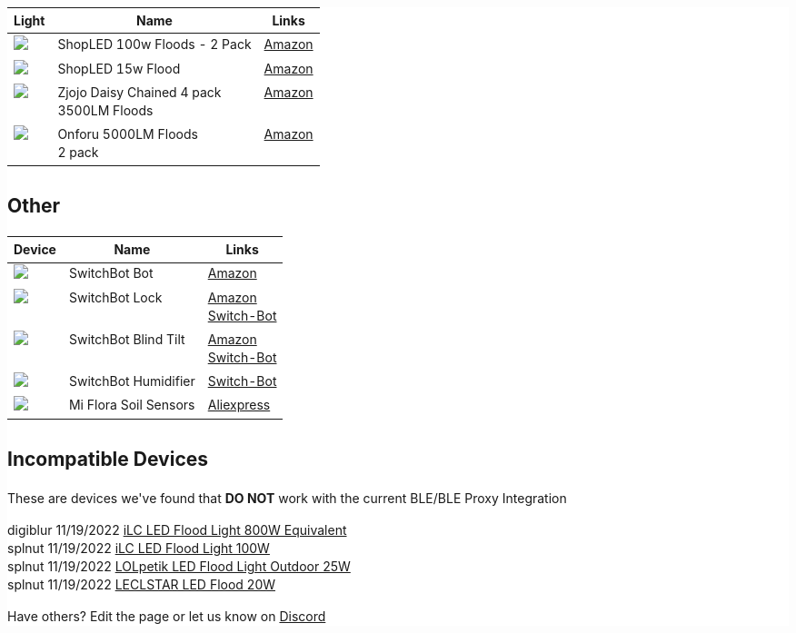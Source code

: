 | Light | Name | Links |
|------ |-------------|-------------|         
| <a href="https://amzn.to/3Wg2lYO"><img src="/img/devices/shopled_ble_flood_100w.webp" width="200" /></a>	| ShopLED 100w Floods - 2 Pack | [Amazon](https://amzn.to/3Wg2lYO) |
| <a href="https://amzn.to/3sI2Ux4"><img src="/img/devices/shopled_ble_flood_15w.webp" width="200" /></a>	| ShopLED 15w Flood | [Amazon](https://amzn.to/3sI2Ux4) |
| <a href="https://amzn.to/3TQfHss"><img src="/img/devices/zjojoflood_4pack.webp" width="200" /></a>	| Zjojo Daisy Chained 4 pack <br/> 3500LM Floods | [Amazon](https://amzn.to/3TQfHss) |
| <a href="https://amzn.to/3JzjqaL"><img src="/img/devices/onforu_5000lm.webp" width="200" /></a>	| Onforu 5000LM Floods <br/> 2 pack | [Amazon](https://amzn.to/3JzjqaL) |

## Other
| Device | Name | Links |
|------ |-------------|-------------|         
| <a href="https://amzn.to/3fdNiP1"><img src="/img/devices/switchbot-bot-977904.webp" width="200" /></a>	| SwitchBot Bot | [Amazon](https://amzn.to/3fdNiP1) |
| <a href="https://amzn.to/3Xf545a"><img src="/img/devices/switchbot-lock.webp" width="200" /></a>	| SwitchBot Lock | [Amazon](https://amzn.to/3Xf545a)  <br/> [Switch-Bot](https://www.switch-bot.com/products/switchbot-lock?sca_ref=2053167.M3lc8rkPzc&utm_source=kol&utm_medium=referral&utm_campaign=uppromote&utm_content=affiliate-Travis-Griggs) |
| <a href="https://amzn.to/408vUxk"><img src="/img/devices/switchbot-tilt.webp" width="200" /></a>	| SwitchBot Blind Tilt | [Amazon](https://amzn.to/408vUxk)  <br/> [Switch-Bot](https://www.switch-bot.com//products/switchbot-blind-tilt?sca_ref=2053167.M3lc8rkPzc&utm_source=kol&utm_medium=referral&utm_campaign=uppromote)
| <a href="https://us.switch-bot.com/products/switchbot-smart-humidifier?_pos=2&_psq=hu&_ss=e&_v=1.0&sca_ref=2053167.M3lc8rkPzc&utm_source=kol&utm_medium=referral&utm_campaign=uppromote&utm_content=affiliate-Travis-Griggs"><img src="/img/devices/switchbot-humid.webp" width="200" /></a>	| SwitchBot Humidifier | [Switch-Bot](https://us.switch-bot.com/products/switchbot-smart-humidifier?_pos=2&_psq=hu&_ss=e&_v=1.0&sca_ref=2053167.M3lc8rkPzc&utm_source=kol&utm_medium=referral&utm_campaign=uppromote&utm_content=affiliate-Travis-Griggs) |
| <a href="https://s.click.aliexpress.com/e/_DD26pwR"><img src="/img/devices/mi-flora.webp" width="200" /></a>	| Mi Flora Soil Sensors | [Aliexpress](https://s.click.aliexpress.com/e/_DD26pwR) |

## Incompatible Devices

These are devices we've found that **DO NOT** work with the current BLE/BLE Proxy Integration

digiblur 11/19/2022 [iLC LED Flood Light 800W Equivalent](https://amzn.to/3hVW84K)  
splnut 11/19/2022 [iLC LED Flood Light 100W](https://www.amazon.com/dp/B07T1B5S58)  
splnut 11/19/2022 [LOLpetik LED Flood Light Outdoor 25W](https://www.amazon.com/dp/B08YYQ4QW7)  
splnut 11/19/2022 [LECLSTAR LED Flood 20W](https://www.amazon.com/dp/B0B9GRYTCB)  

Have others?  Edit the page or let us know on [Discord](https://discord.com/invite/dgRZSw6)